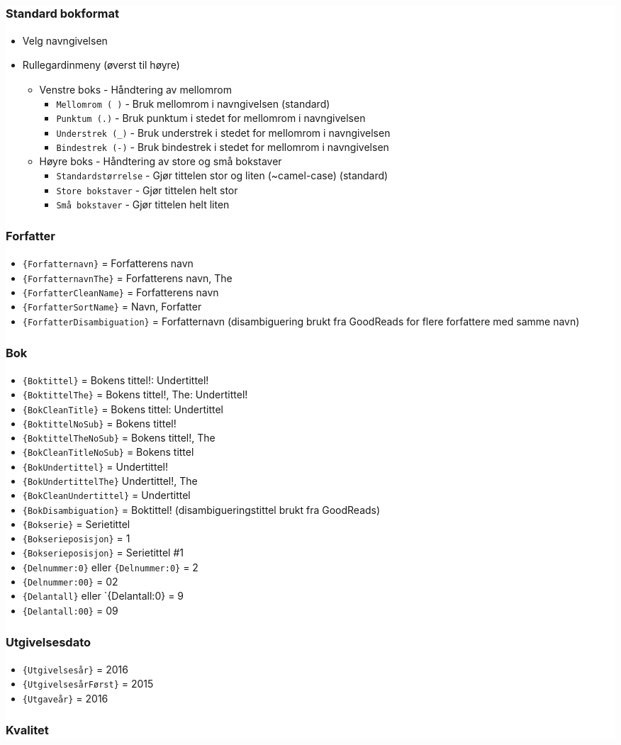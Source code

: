 ### Standard bokformat

- Velg navngivelsen

- Rullegardinmeny (øverst til høyre)
  - Venstre boks - Håndtering av mellomrom
    - `Mellomrom ( )` - Bruk mellomrom i navngivelsen (standard)
    - `Punktum (.)` - Bruk punktum i stedet for mellomrom i navngivelsen
    - `Understrek (_)` - Bruk understrek i stedet for mellomrom i navngivelsen
    - `Bindestrek (-)` - Bruk bindestrek i stedet for mellomrom i navngivelsen
  - Høyre boks - Håndtering av store og små bokstaver
    - `Standardstørrelse` - Gjør tittelen stor og liten (~camel-case) (standard)
    - `Store bokstaver` - Gjør tittelen helt stor
    - `Små bokstaver` - Gjør tittelen helt liten

### Forfatter

- `{Forfatternavn}` = Forfatterens navn
- `{ForfatternavnThe}` = Forfatterens navn, The
- `{ForfatterCleanName}` = Forfatterens navn
- `{ForfatterSortName}` = Navn, Forfatter
- `{ForfatterDisambiguation}` = Forfatternavn (disambiguering brukt fra GoodReads for flere forfattere med samme navn)

### Bok

- `{Boktittel}` = Bokens tittel!: Undertittel!
- `{BoktittelThe}` = Bokens tittel!, The: Undertittel!
- `{BokCleanTitle}` = Bokens tittel: Undertittel
- `{BoktittelNoSub}` = Bokens tittel!
- `{BoktittelTheNoSub}` = Bokens tittel!, The
- `{BokCleanTitleNoSub}` = Bokens tittel
- `{BokUndertittel}` = Undertittel!
- `{BokUndertittelThe}` Undertittel!, The
- `{BokCleanUndertittel}` = Undertittel
- `{BokDisambiguation}` = Boktittel! (disambigueringstittel brukt fra GoodReads)
- `{Bokserie}` = Serietittel
- `{Bokserieposisjon}` = 1
- `{Bokserieposisjon}` = Serietittel #1
- `{Delnummer:0}` eller `{Delnummer:0}` = 2
- `{Delnummer:00}` = 02
- `{Delantall}` eller `{Delantall:0} = 9
- `{Delantall:00}` = 09

### Utgivelsesdato

- `{Utgivelsesår}` = 2016
- `{UtgivelsesårFørst}` = 2015
- `{Utgaveår}` = 2016

### Kvalitet
